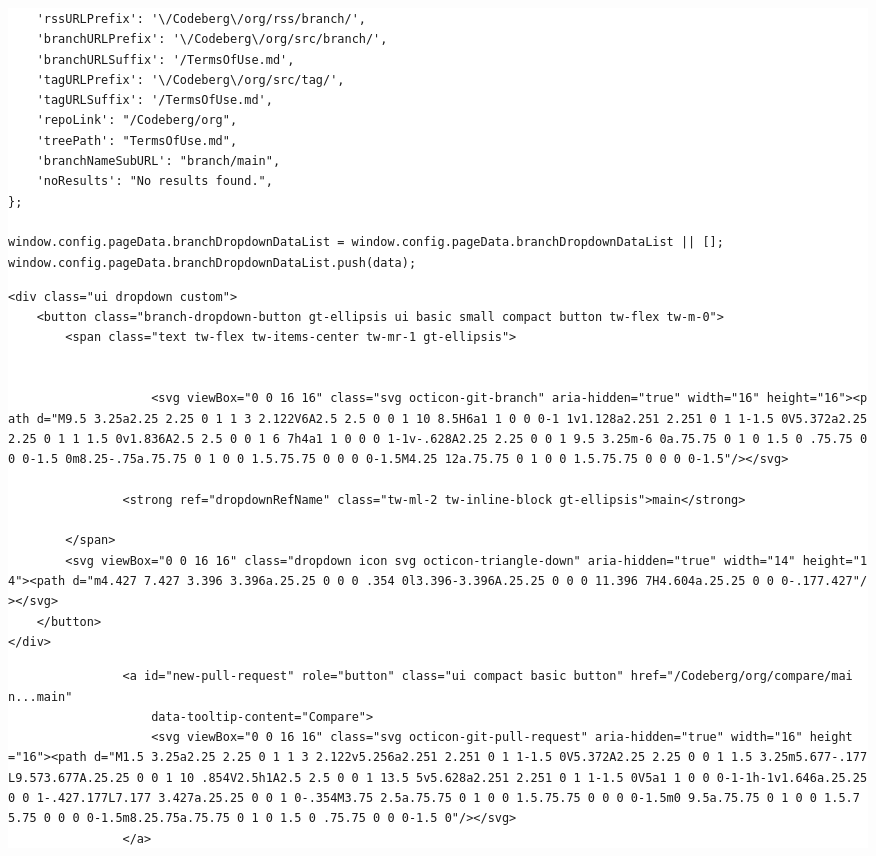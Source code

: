 		'rssURLPrefix': '\/Codeberg\/org/rss/branch/',
		'branchURLPrefix': '\/Codeberg\/org/src/branch/',
		'branchURLSuffix': '/TermsOfUse.md',
		'tagURLPrefix': '\/Codeberg\/org/src/tag/',
		'tagURLSuffix': '/TermsOfUse.md',
		'repoLink': "/Codeberg/org",
		'treePath': "TermsOfUse.md",
		'branchNameSubURL': "branch/main",
		'noResults': "No results found.",
	};
	
	window.config.pageData.branchDropdownDataList = window.config.pageData.branchDropdownDataList || [];
	window.config.pageData.branchDropdownDataList.push(data);
</script>

<div class="js-branch-tag-selector tw-mr-1">
	
	<div class="ui dropdown custom">
		<button class="branch-dropdown-button gt-ellipsis ui basic small compact button tw-flex tw-m-0">
			<span class="text tw-flex tw-items-center tw-mr-1 gt-ellipsis">
				
					
						<svg viewBox="0 0 16 16" class="svg octicon-git-branch" aria-hidden="true" width="16" height="16"><path d="M9.5 3.25a2.25 2.25 0 1 1 3 2.122V6A2.5 2.5 0 0 1 10 8.5H6a1 1 0 0 0-1 1v1.128a2.251 2.251 0 1 1-1.5 0V5.372a2.25 2.25 0 1 1 1.5 0v1.836A2.5 2.5 0 0 1 6 7h4a1 1 0 0 0 1-1v-.628A2.25 2.25 0 0 1 9.5 3.25m-6 0a.75.75 0 1 0 1.5 0 .75.75 0 0 0-1.5 0m8.25-.75a.75.75 0 1 0 0 1.5.75.75 0 0 0 0-1.5M4.25 12a.75.75 0 1 0 0 1.5.75.75 0 0 0 0-1.5"/></svg>
					
					<strong ref="dropdownRefName" class="tw-ml-2 tw-inline-block gt-ellipsis">main</strong>
				
			</span>
			<svg viewBox="0 0 16 16" class="dropdown icon svg octicon-triangle-down" aria-hidden="true" width="14" height="14"><path d="m4.427 7.427 3.396 3.396a.25.25 0 0 0 .354 0l3.396-3.396A.25.25 0 0 0 11.396 7H4.604a.25.25 0 0 0-.177.427"/></svg>
		</button>
	</div>
</div>

				
					
					
					
					
					<a id="new-pull-request" role="button" class="ui compact basic button" href="/Codeberg/org/compare/main...main"
						data-tooltip-content="Compare">
						<svg viewBox="0 0 16 16" class="svg octicon-git-pull-request" aria-hidden="true" width="16" height="16"><path d="M1.5 3.25a2.25 2.25 0 1 1 3 2.122v5.256a2.251 2.251 0 1 1-1.5 0V5.372A2.25 2.25 0 0 1 1.5 3.25m5.677-.177L9.573.677A.25.25 0 0 1 10 .854V2.5h1A2.5 2.5 0 0 1 13.5 5v5.628a2.251 2.251 0 1 1-1.5 0V5a1 1 0 0 0-1-1h-1v1.646a.25.25 0 0 1-.427.177L7.177 3.427a.25.25 0 0 1 0-.354M3.75 2.5a.75.75 0 1 0 0 1.5.75.75 0 0 0 0-1.5m0 9.5a.75.75 0 1 0 0 1.5.75.75 0 0 0 0-1.5m8.25.75a.75.75 0 1 0 1.5 0 .75.75 0 0 0-1.5 0"/></svg>
					</a>
				
				
				

				